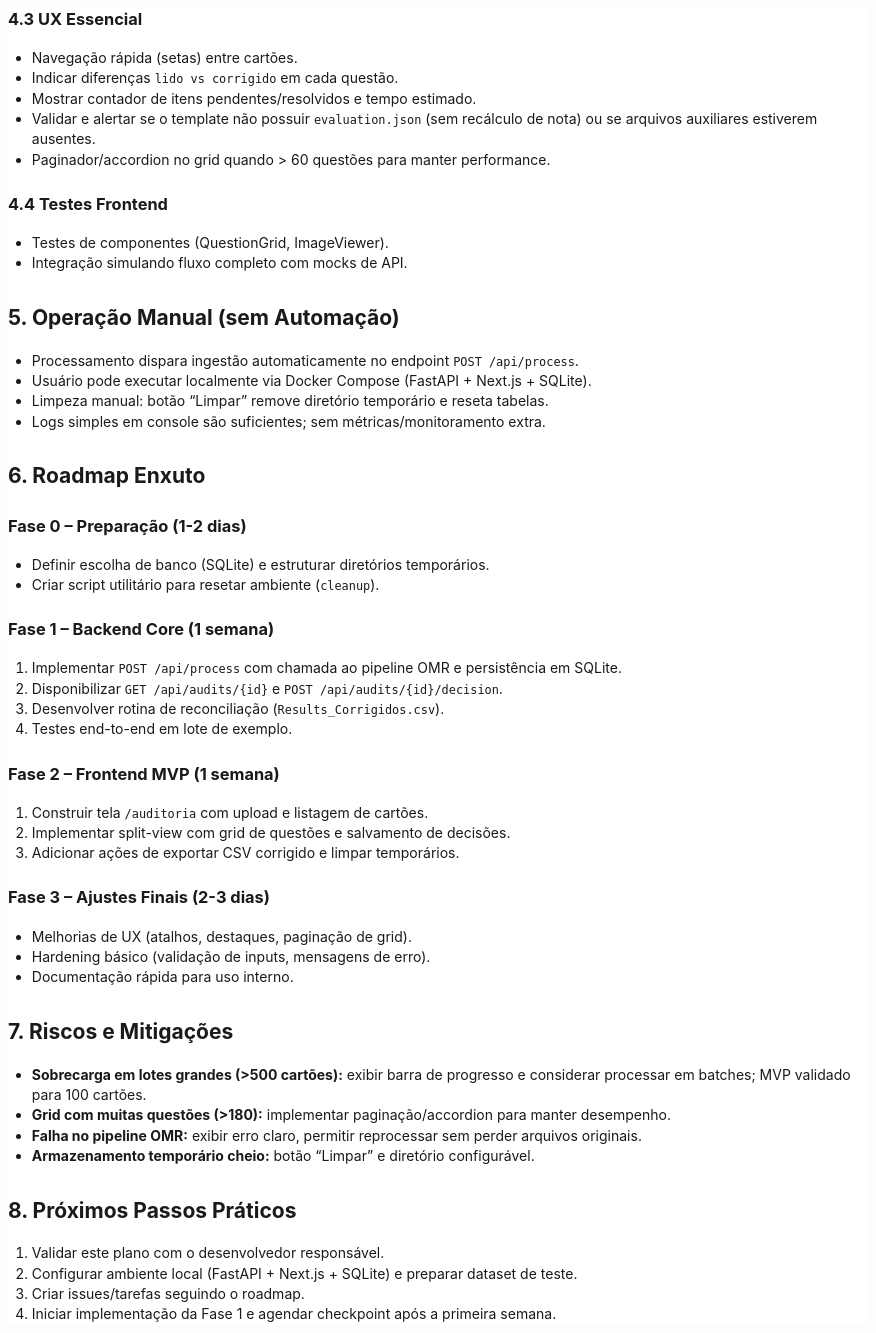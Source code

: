 ### 4.3 UX Essencial
- Navegação rápida (setas) entre cartões.
- Indicar diferenças `lido vs corrigido` em cada questão.
- Mostrar contador de itens pendentes/resolvidos e tempo estimado.
- Validar e alertar se o template não possuir `evaluation.json` (sem recálculo de nota) ou se arquivos auxiliares estiverem ausentes.
- Paginador/accordion no grid quando > 60 questões para manter performance.

### 4.4 Testes Frontend
- Testes de componentes (QuestionGrid, ImageViewer).
- Integração simulando fluxo completo com mocks de API.

## 5. Operação Manual (sem Automação)
- Processamento dispara ingestão automaticamente no endpoint `POST /api/process`.
- Usuário pode executar localmente via Docker Compose (FastAPI + Next.js + SQLite).
- Limpeza manual: botão “Limpar” remove diretório temporário e reseta tabelas.
- Logs simples em console são suficientes; sem métricas/monitoramento extra.

## 6. Roadmap Enxuto

### Fase 0 – Preparação (1-2 dias)
- Definir escolha de banco (SQLite) e estruturar diretórios temporários.
- Criar script utilitário para resetar ambiente (`cleanup`).

### Fase 1 – Backend Core (1 semana)
1. Implementar `POST /api/process` com chamada ao pipeline OMR e persistência em SQLite.
2. Disponibilizar `GET /api/audits/{id}` e `POST /api/audits/{id}/decision`.
3. Desenvolver rotina de reconciliação (`Results_Corrigidos.csv`).
4. Testes end-to-end em lote de exemplo.

### Fase 2 – Frontend MVP (1 semana)
1. Construir tela `/auditoria` com upload e listagem de cartões.
2. Implementar split-view com grid de questões e salvamento de decisões.
3. Adicionar ações de exportar CSV corrigido e limpar temporários.

### Fase 3 – Ajustes Finais (2-3 dias)
- Melhorias de UX (atalhos, destaques, paginação de grid).
- Hardening básico (validação de inputs, mensagens de erro).
- Documentação rápida para uso interno.

## 7. Riscos e Mitigações
- **Sobrecarga em lotes grandes (>500 cartões):** exibir barra de progresso e considerar processar em batches; MVP validado para 100 cartões.
- **Grid com muitas questões (>180):** implementar paginação/accordion para manter desempenho.
- **Falha no pipeline OMR:** exibir erro claro, permitir reprocessar sem perder arquivos originais.
- **Armazenamento temporário cheio:** botão “Limpar” e diretório configurável.

## 8. Próximos Passos Práticos
1. Validar este plano com o desenvolvedor responsável.
2. Configurar ambiente local (FastAPI + Next.js + SQLite) e preparar dataset de teste.
3. Criar issues/tarefas seguindo o roadmap.
4. Iniciar implementação da Fase 1 e agendar checkpoint após a primeira semana.